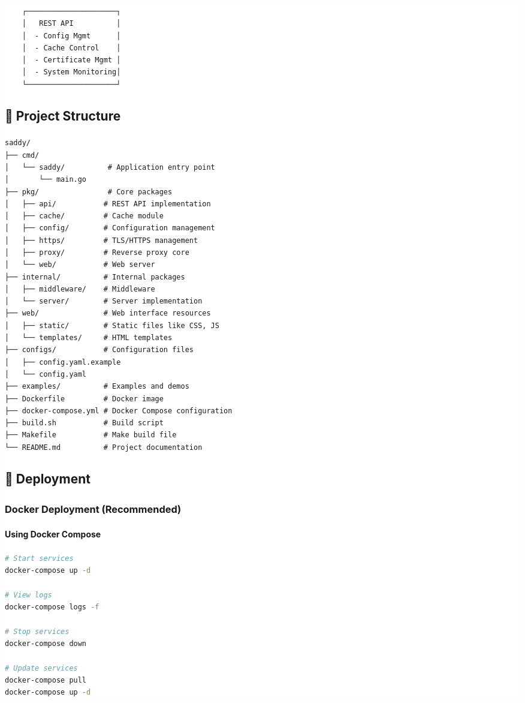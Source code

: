 ```
    ┌─────────────────────┐
    │   REST API          │
    │  - Config Mgmt      │
    │  - Cache Control    │
    │  - Certificate Mgmt │
    │  - System Monitoring│
    └─────────────────────┘
```

## 📂 Project Structure

```
saddy/
├── cmd/
│   └── saddy/          # Application entry point
│       └── main.go
├── pkg/                # Core packages
│   ├── api/           # REST API implementation
│   ├── cache/         # Cache module
│   ├── config/        # Configuration management
│   ├── https/         # TLS/HTTPS management
│   ├── proxy/         # Reverse proxy core
│   └── web/           # Web server
├── internal/          # Internal packages
│   ├── middleware/    # Middleware
│   └── server/        # Server implementation
├── web/               # Web interface resources
│   ├── static/        # Static files like CSS, JS
│   └── templates/     # HTML templates
├── configs/           # Configuration files
│   ├── config.yaml.example
│   └── config.yaml
├── examples/          # Examples and demos
├── Dockerfile         # Docker image
├── docker-compose.yml # Docker Compose configuration
├── build.sh           # Build script
├── Makefile           # Make build file
└── README.md          # Project documentation
```

## 🚀 Deployment

### Docker Deployment (Recommended)

#### Using Docker Compose

```bash
# Start services
docker-compose up -d

# View logs
docker-compose logs -f

# Stop services
docker-compose down

# Update services
docker-compose pull
docker-compose up -d
```
